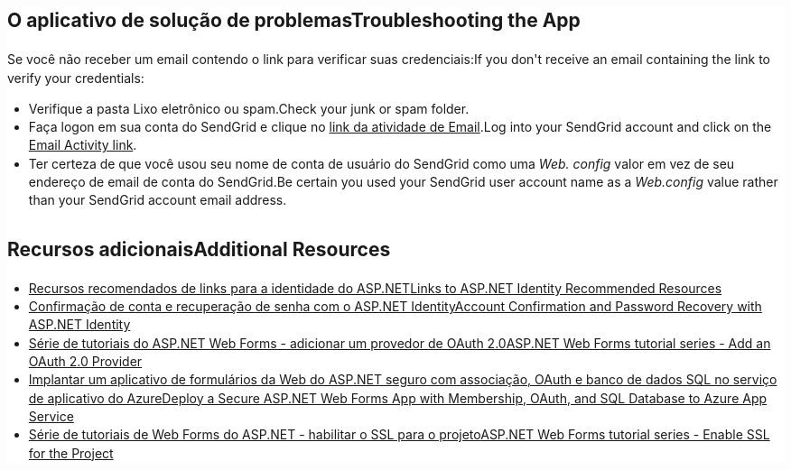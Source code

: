 <a id="dbg"></a>
## <a name="troubleshooting-the-app"></a><span data-ttu-id="aef7e-218">O aplicativo de solução de problemas</span><span class="sxs-lookup"><span data-stu-id="aef7e-218">Troubleshooting the App</span></span>

<span data-ttu-id="aef7e-219">Se você não receber um email contendo o link para verificar suas credenciais:</span><span class="sxs-lookup"><span data-stu-id="aef7e-219">If you don't receive an email containing the link to verify your credentials:</span></span>

- <span data-ttu-id="aef7e-220">Verifique a pasta Lixo eletrônico ou spam.</span><span class="sxs-lookup"><span data-stu-id="aef7e-220">Check your junk or spam folder.</span></span>
- <span data-ttu-id="aef7e-221">Faça logon em sua conta do SendGrid e clique no [link da atividade de Email](https://sendgrid.com/logs/index).</span><span class="sxs-lookup"><span data-stu-id="aef7e-221">Log into your SendGrid account and click on the [Email Activity link](https://sendgrid.com/logs/index).</span></span>
- <span data-ttu-id="aef7e-222">Ter certeza de que você usou seu nome de conta de usuário do SendGrid como uma *Web. config* valor em vez de seu endereço de email de conta do SendGrid.</span><span class="sxs-lookup"><span data-stu-id="aef7e-222">Be certain you used your SendGrid user account name as a *Web.config* value rather than your SendGrid account email address.</span></span>

<a id="addRes"></a>
## <a name="additional-resources"></a><span data-ttu-id="aef7e-223">Recursos adicionais</span><span class="sxs-lookup"><span data-stu-id="aef7e-223">Additional Resources</span></span>

- [<span data-ttu-id="aef7e-224">Recursos recomendados de links para a identidade do ASP.NET</span><span class="sxs-lookup"><span data-stu-id="aef7e-224">Links to ASP.NET Identity Recommended Resources</span></span>](../../../identity/overview/getting-started/aspnet-identity-recommended-resources.md)
- [<span data-ttu-id="aef7e-225">Confirmação de conta e recuperação de senha com o ASP.NET Identity</span><span class="sxs-lookup"><span data-stu-id="aef7e-225">Account Confirmation and Password Recovery with ASP.NET Identity</span></span>](../../../identity/overview/features-api/account-confirmation-and-password-recovery-with-aspnet-identity.md)
- [<span data-ttu-id="aef7e-226">Série de tutoriais do ASP.NET Web Forms - adicionar um provedor de OAuth 2.0</span><span class="sxs-lookup"><span data-stu-id="aef7e-226">ASP.NET Web Forms tutorial series - Add an OAuth 2.0 Provider</span></span>](../getting-started/getting-started-with-aspnet-45-web-forms/checkout-and-payment-with-paypal.md#OAuthWebForms)
- [<span data-ttu-id="aef7e-227">Implantar um aplicativo de formulários da Web do ASP.NET seguro com associação, OAuth e banco de dados SQL no serviço de aplicativo do Azure</span><span class="sxs-lookup"><span data-stu-id="aef7e-227">Deploy a Secure ASP.NET Web Forms App with Membership, OAuth, and SQL Database to Azure App Service</span></span>](https://azure.microsoft.com/documentation/articles/web-sites-dotnet-deploy-aspnet-webforms-app-membership-oauth-sql-database/)
- [<span data-ttu-id="aef7e-228">Série de tutoriais de Web Forms do ASP.NET - habilitar o SSL para o projeto</span><span class="sxs-lookup"><span data-stu-id="aef7e-228">ASP.NET Web Forms tutorial series - Enable SSL for the Project</span></span>](../getting-started/getting-started-with-aspnet-45-web-forms/checkout-and-payment-with-paypal.md#SSLWebForms)
